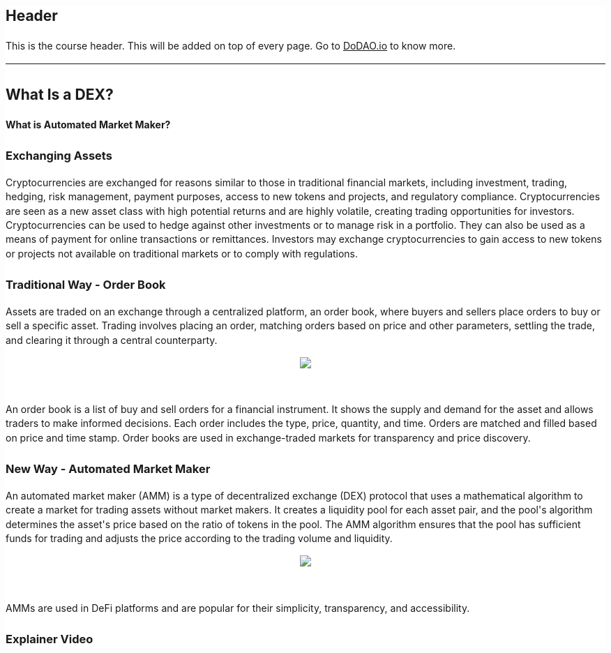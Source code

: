 ## Header
This is the course header. This will be added on top of every page. Go to [DoDAO.io](https://www.dodao.io) to know more.

 ---
 
 ## What Is a DEX?
 
 **What is Automated Market Maker?**        

### Exchanging Assets

Cryptocurrencies are exchanged for reasons similar to those in traditional financial markets, including investment, trading, hedging, risk management, payment purposes, access to new tokens and projects, and regulatory compliance. Cryptocurrencies are seen as a new asset class with high potential returns and are highly volatile, creating trading opportunities for investors. Cryptocurrencies can be used to hedge against other investments or to manage risk in a portfolio. They can also be used as a means of payment for online transactions or remittances. Investors may exchange cryptocurrencies to gain access to new tokens or projects not available on traditional markets or to comply with regulations.

### Traditional Way - Order Book
Assets are traded on an exchange through a centralized platform, an order book, where buyers and sellers place orders to buy or sell a specific asset. Trading involves placing an order, matching orders based on price and other parameters, settling the trade, and clearing it through a central counterparty. 
<div align="center">
<img style="max-height:400px;margin-bottom:30px" src="https://d31h13bdjwgzxs.cloudfront.net/academy/uniswap-eth-1/Guide/what-is-a-dex-uniswap/1682107243577_order_book.png"/>
</div>

An order book is a list of buy and sell orders for a financial instrument. It shows the supply and demand for the asset and allows traders to make informed decisions. Each order includes the type, price, quantity, and time. Orders are matched and filled based on price and time stamp. Order books are used in exchange-traded markets for transparency and price discovery.

### New Way - Automated Market Maker
An automated market maker (AMM) is a type of decentralized exchange (DEX) protocol that uses a mathematical algorithm to create a market for trading assets without market makers. It creates a liquidity pool for each asset pair, and the pool's algorithm determines the asset's price based on the ratio of tokens in the pool. The AMM algorithm ensures that the pool has sufficient funds for trading and adjusts the price according to the trading volume and liquidity. 
<div align="center">
<img style="max-height:400px;margin-bottom:30px" src="https://d31h13bdjwgzxs.cloudfront.net/academy/uniswap-eth-1/Guide/what-is-a-dex-uniswap/1682097075973_10_amm_basic.png"/>
</div>


AMMs are used in DeFi platforms and are popular for their simplicity, transparency, and accessibility.


### Explainer Video
<div class="play-js-player py-6" data-plyr-provider="youtube" data-plyr-embed-id="2tTVJL4bpTU"></div>
